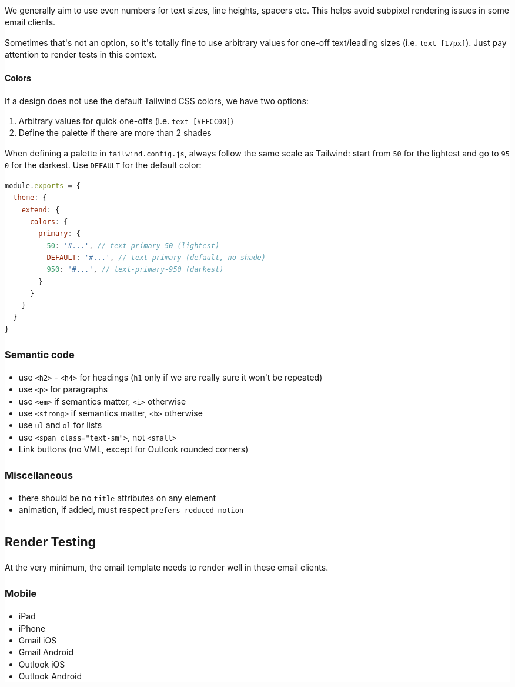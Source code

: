 We generally aim to use even numbers for text sizes, line heights, spacers etc. This helps avoid subpixel rendering issues in some email clients.

Sometimes that's not an option, so it's totally fine to use arbitrary values for one-off text/leading sizes (i.e. `text-[17px]`). Just pay attention to render tests in this context.

#### Colors

If a design does not use the default Tailwind CSS colors, we have two options:

1. Arbitrary values for quick one-offs (i.e. `text-[#FFCC00]`)
1. Define the palette if there are more than 2 shades

When defining a palette in `tailwind.config.js`, always follow the same scale as Tailwind: start from `50` for the lightest and go to `950` for the darkest. Use `DEFAULT` for the default color:

```js
module.exports = {
  theme: {
    extend: {
      colors: {
        primary: {
          50: '#...', // text-primary-50 (lightest)
          DEFAULT: '#...', // text-primary (default, no shade)
          950: '#...', // text-primary-950 (darkest)
        }
      }
    }
  }
}
```

### Semantic code

- use `<h2>` - `<h4>` for headings (`h1` only if we are really sure it won't be repeated)
- use `<p>` for paragraphs
- use `<em>` if semantics matter, `<i>` otherwise
- use `<strong>` if semantics matter, `<b>` otherwise
- use `ul` and `ol` for lists
- use `<span class="text-sm">`, not `<small>`
- Link buttons (no VML, except for Outlook rounded corners)

### Miscellaneous

- there should be no `title` attributes on any element
- animation, if added, must respect `prefers-reduced-motion`

## Render Testing

At the very minimum, the email template needs to render well in these email clients.

### Mobile

- iPad
- iPhone
- Gmail iOS
- Gmail Android
- Outlook iOS
- Outlook Android
  
